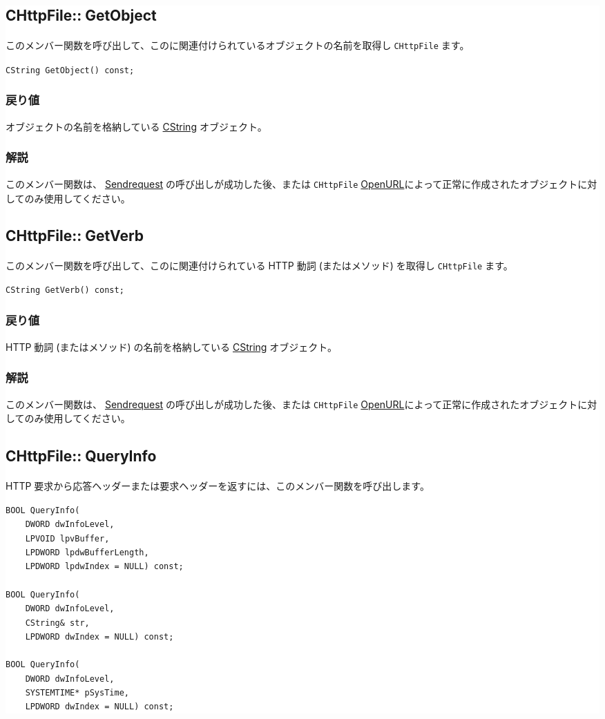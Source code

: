 ## <a name="chttpfilegetobject"></a><a name="getobject"></a> CHttpFile:: GetObject

このメンバー関数を呼び出して、このに関連付けられているオブジェクトの名前を取得し `CHttpFile` ます。

```
CString GetObject() const;
```

### <a name="return-value"></a>戻り値

オブジェクトの名前を格納している [CString](../../atl-mfc-shared/reference/cstringt-class.md) オブジェクト。

### <a name="remarks"></a>解説

このメンバー関数は、 [Sendrequest](#sendrequest) の呼び出しが成功した後、または `CHttpFile` [OpenURL](../../mfc/reference/cinternetsession-class.md#openurl)によって正常に作成されたオブジェクトに対してのみ使用してください。

## <a name="chttpfilegetverb"></a><a name="getverb"></a> CHttpFile:: GetVerb

このメンバー関数を呼び出して、このに関連付けられている HTTP 動詞 (またはメソッド) を取得し `CHttpFile` ます。

```
CString GetVerb() const;
```

### <a name="return-value"></a>戻り値

HTTP 動詞 (またはメソッド) の名前を格納している [CString](../../atl-mfc-shared/reference/cstringt-class.md) オブジェクト。

### <a name="remarks"></a>解説

このメンバー関数は、 [Sendrequest](#sendrequest) の呼び出しが成功した後、または `CHttpFile` [OpenURL](../../mfc/reference/cinternetsession-class.md#openurl)によって正常に作成されたオブジェクトに対してのみ使用してください。

## <a name="chttpfilequeryinfo"></a><a name="queryinfo"></a> CHttpFile:: QueryInfo

HTTP 要求から応答ヘッダーまたは要求ヘッダーを返すには、このメンバー関数を呼び出します。

```
BOOL QueryInfo(
    DWORD dwInfoLevel,
    LPVOID lpvBuffer,
    LPDWORD lpdwBufferLength,
    LPDWORD lpdwIndex = NULL) const;

BOOL QueryInfo(
    DWORD dwInfoLevel,
    CString& str,
    LPDWORD dwIndex = NULL) const;

BOOL QueryInfo(
    DWORD dwInfoLevel,
    SYSTEMTIME* pSysTime,
    LPDWORD dwIndex = NULL) const;
```
